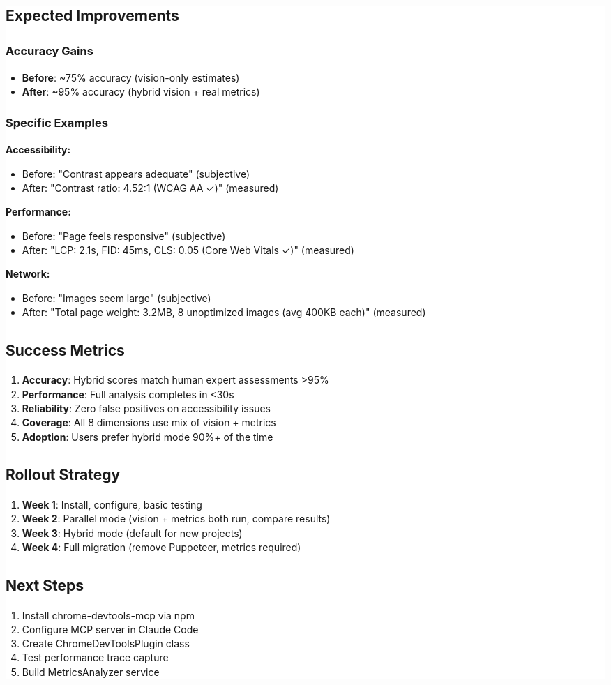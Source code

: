 ## Expected Improvements

### Accuracy Gains
- **Before**: ~75% accuracy (vision-only estimates)
- **After**: ~95% accuracy (hybrid vision + real metrics)

### Specific Examples

**Accessibility:**
- Before: "Contrast appears adequate" (subjective)
- After: "Contrast ratio: 4.52:1 (WCAG AA ✓)" (measured)

**Performance:**
- Before: "Page feels responsive" (subjective)
- After: "LCP: 2.1s, FID: 45ms, CLS: 0.05 (Core Web Vitals ✓)" (measured)

**Network:**
- Before: "Images seem large" (subjective)
- After: "Total page weight: 3.2MB, 8 unoptimized images (avg 400KB each)" (measured)

## Success Metrics

1. **Accuracy**: Hybrid scores match human expert assessments >95%
2. **Performance**: Full analysis completes in <30s
3. **Reliability**: Zero false positives on accessibility issues
4. **Coverage**: All 8 dimensions use mix of vision + metrics
5. **Adoption**: Users prefer hybrid mode 90%+ of the time

## Rollout Strategy

1. **Week 1**: Install, configure, basic testing
2. **Week 2**: Parallel mode (vision + metrics both run, compare results)
3. **Week 3**: Hybrid mode (default for new projects)
4. **Week 4**: Full migration (remove Puppeteer, metrics required)

## Next Steps

1. Install chrome-devtools-mcp via npm
2. Configure MCP server in Claude Code
3. Create ChromeDevToolsPlugin class
4. Test performance trace capture
5. Build MetricsAnalyzer service
